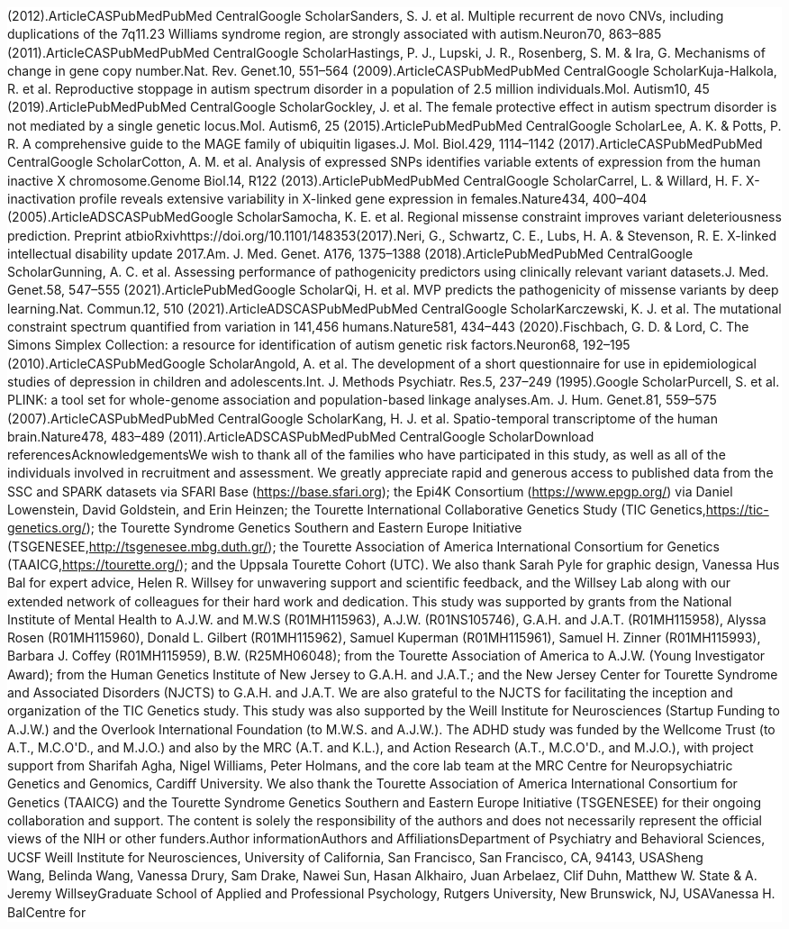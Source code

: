 (2012).ArticleCASPubMedPubMed CentralGoogle ScholarSanders, S. J. et al. Multiple recurrent de novo CNVs, including duplications of the 7q11.23 Williams syndrome region, are strongly associated with autism.Neuron70, 863–885 (2011).ArticleCASPubMedPubMed CentralGoogle ScholarHastings, P. J., Lupski, J. R., Rosenberg, S. M. & Ira, G. Mechanisms of change in gene copy number.Nat. Rev. Genet.10, 551–564 (2009).ArticleCASPubMedPubMed CentralGoogle ScholarKuja-Halkola, R. et al. Reproductive stoppage in autism spectrum disorder in a population of 2.5 million individuals.Mol. Autism10, 45 (2019).ArticlePubMedPubMed CentralGoogle ScholarGockley, J. et al. The female protective effect in autism spectrum disorder is not mediated by a single genetic locus.Mol. Autism6, 25 (2015).ArticlePubMedPubMed CentralGoogle ScholarLee, A. K. & Potts, P. R. A comprehensive guide to the MAGE family of ubiquitin ligases.J. Mol. Biol.429, 1114–1142 (2017).ArticleCASPubMedPubMed CentralGoogle ScholarCotton, A. M. et al. Analysis of expressed SNPs identifies variable extents of expression from the human inactive X chromosome.Genome Biol.14, R122 (2013).ArticlePubMedPubMed CentralGoogle ScholarCarrel, L. & Willard, H. F. X-inactivation profile reveals extensive variability in X-linked gene expression in females.Nature434, 400–404 (2005).ArticleADSCASPubMedGoogle ScholarSamocha, K. E. et al. Regional missense constraint improves variant deleteriousness prediction. Preprint atbioRxivhttps://doi.org/10.1101/148353(2017).Neri, G., Schwartz, C. E., Lubs, H. A. & Stevenson, R. E. X-linked intellectual disability update 2017.Am. J. Med. Genet. A176, 1375–1388 (2018).ArticlePubMedPubMed CentralGoogle ScholarGunning, A. C. et al. Assessing performance of pathogenicity predictors using clinically relevant variant datasets.J. Med. Genet.58, 547–555 (2021).ArticlePubMedGoogle ScholarQi, H. et al. MVP predicts the pathogenicity of missense variants by deep learning.Nat. Commun.12, 510 (2021).ArticleADSCASPubMedPubMed CentralGoogle ScholarKarczewski, K. J. et al. The mutational constraint spectrum quantified from variation in 141,456 humans.Nature581, 434–443 (2020).Fischbach, G. D. & Lord, C. The Simons Simplex Collection: a resource for identification of autism genetic risk factors.Neuron68, 192–195 (2010).ArticleCASPubMedGoogle ScholarAngold, A. et al. The development of a short questionnaire for use in epidemiological studies of depression in children and adolescents.Int. J. Methods Psychiatr. Res.5, 237–249 (1995).Google ScholarPurcell, S. et al. PLINK: a tool set for whole-genome association and population-based linkage analyses.Am. J. Hum. Genet.81, 559–575 (2007).ArticleCASPubMedPubMed CentralGoogle ScholarKang, H. J. et al. Spatio-temporal transcriptome of the human brain.Nature478, 483–489 (2011).ArticleADSCASPubMedPubMed CentralGoogle ScholarDownload referencesAcknowledgementsWe wish to thank all of the families who have participated in this study, as well as all of the individuals involved in recruitment and assessment. We greatly appreciate rapid and generous access to published data from the SSC and SPARK datasets via SFARI Base (https://base.sfari.org); the Epi4K Consortium (https://www.epgp.org/) via Daniel Lowenstein, David Goldstein, and Erin Heinzen; the Tourette International Collaborative Genetics Study (TIC Genetics,https://tic-genetics.org/); the Tourette Syndrome Genetics Southern and Eastern Europe Initiative (TSGENESEE,http://tsgenesee.mbg.duth.gr/); the Tourette Association of America International Consortium for Genetics (TAAICG,https://tourette.org/); and the Uppsala Tourette Cohort (UTC). We also thank Sarah Pyle for graphic design, Vanessa Hus Bal for expert advice, Helen R. Willsey for unwavering support and scientific feedback, and the Willsey Lab along with our extended network of colleagues for their hard work and dedication. This study was supported by grants from the National Institute of Mental Health to A.J.W. and M.W.S (R01MH115963), A.J.W. (R01NS105746), G.A.H. and J.A.T. (R01MH115958), Alyssa Rosen (R01MH115960), Donald L. Gilbert (R01MH115962), Samuel Kuperman (R01MH115961), Samuel H. Zinner (R01MH115993), Barbara J. Coffey (R01MH115959), B.W. (R25MH06048); from the Tourette Association of America to A.J.W. (Young Investigator Award); from the Human Genetics Institute of New Jersey to G.A.H. and J.A.T.; and the New Jersey Center for Tourette Syndrome and Associated Disorders (NJCTS) to G.A.H. and J.A.T. We are also grateful to the NJCTS for facilitating the inception and organization of the TIC Genetics study. This study was also supported by the Weill Institute for Neurosciences (Startup Funding to A.J.W.) and the Overlook International Foundation (to M.W.S. and A.J.W.). The ADHD study was funded by the Wellcome Trust (to A.T., M.C.O'D., and M.J.O.) and also by the MRC (A.T. and K.L.), and Action Research (A.T., M.C.O'D., and M.J.O.), with project support from Sharifah Agha, Nigel Williams, Peter Holmans, and the core lab team at the MRC Centre for Neuropsychiatric Genetics and Genomics, Cardiff University. We also thank the Tourette Association of America International Consortium for Genetics (TAAICG) and the Tourette Syndrome Genetics Southern and Eastern Europe Initiative (TSGENESEE) for their ongoing collaboration and support. The content is solely the responsibility of the authors and does not necessarily represent the official views of the NIH or other funders.Author informationAuthors and AffiliationsDepartment of Psychiatry and Behavioral Sciences, UCSF Weill Institute for Neurosciences, University of California, San Francisco, San Francisco, CA, 94143, USASheng Wang, Belinda Wang, Vanessa Drury, Sam Drake, Nawei Sun, Hasan Alkhairo, Juan Arbelaez, Clif Duhn, Matthew W. State & A. Jeremy WillseyGraduate School of Applied and Professional Psychology, Rutgers University, New Brunswick, NJ, USAVanessa H. BalCentre for